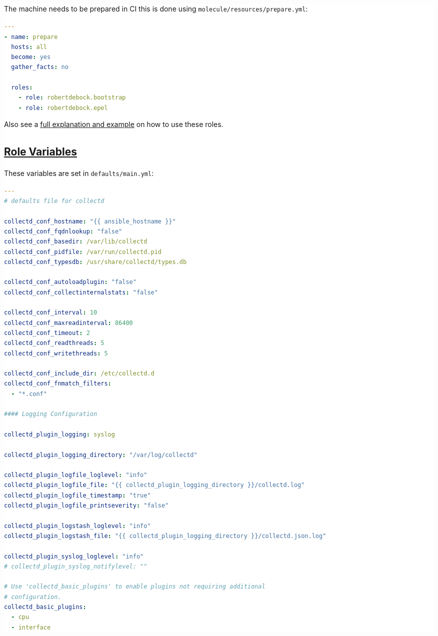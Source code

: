 The machine needs to be prepared in CI this is done using `molecule/resources/prepare.yml`:
```yaml
---
- name: prepare
  hosts: all
  become: yes
  gather_facts: no

  roles:
    - role: robertdebock.bootstrap
    - role: robertdebock.epel
```

Also see a [full explanation and example](https://robertdebock.nl/how-to-use-these-roles.html) on how to use these roles.

## [Role Variables](#role-variables)

These variables are set in `defaults/main.yml`:
```yaml
---
# defaults file for collectd

collectd_conf_hostname: "{{ ansible_hostname }}"
collectd_conf_fqdnlookup: "false"
collectd_conf_basedir: /var/lib/collectd
collectd_conf_pidfile: /var/run/collectd.pid
collectd_conf_typesdb: /usr/share/collectd/types.db

collectd_conf_autoloadplugin: "false"
collectd_conf_collectinternalstats: "false"

collectd_conf_interval: 10
collectd_conf_maxreadinterval: 86400
collectd_conf_timeout: 2
collectd_conf_readthreads: 5
collectd_conf_writethreads: 5

collectd_conf_include_dir: /etc/collectd.d
collectd_conf_fnmatch_filters:
  - "*.conf"

#### Logging Configuration

collectd_plugin_logging: syslog

collectd_plugin_logging_directory: "/var/log/collectd"

collectd_plugin_logfile_loglevel: "info"
collectd_plugin_logfile_file: "{{ collectd_plugin_logging_directory }}/collectd.log"
collectd_plugin_logfile_timestamp: "true"
collectd_plugin_logfile_printseverity: "false"

collectd_plugin_logstash_loglevel: "info"
collectd_plugin_logstash_file: "{{ collectd_plugin_logging_directory }}/collectd.json.log"

collectd_plugin_syslog_loglevel: "info"
# collectd_plugin_syslog_notifylevel: ""

# Use 'collectd_basic_plugins' to enable plugins not requiring additional
# configuration.
collectd_basic_plugins:
  - cpu
  - interface
```